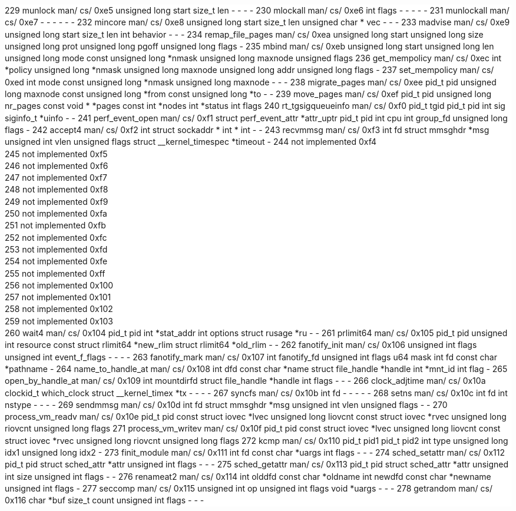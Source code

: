 229	munlock	man/ cs/	0xe5	unsigned long start	size_t len	-	-	-	-
230	mlockall	man/ cs/	0xe6	int flags	-	-	-	-	-
231	munlockall	man/ cs/	0xe7	-	-	-	-	-	-
232	mincore	man/ cs/	0xe8	unsigned long start	size_t len	unsigned char * vec	-	-	-
233	madvise	man/ cs/	0xe9	unsigned long start	size_t len	int behavior	-	-	-
234	remap_file_pages	man/ cs/	0xea	unsigned long start	unsigned long size	unsigned long prot	unsigned long pgoff	unsigned long flags	-
235	mbind	man/ cs/	0xeb	unsigned long start	unsigned long len	unsigned long mode	const unsigned long *nmask	unsigned long maxnode	unsigned flags
236	get_mempolicy	man/ cs/	0xec	int *policy	unsigned long *nmask	unsigned long maxnode	unsigned long addr	unsigned long flags	-
237	set_mempolicy	man/ cs/	0xed	int mode	const unsigned long *nmask	unsigned long maxnode	-	-	-
238	migrate_pages	man/ cs/	0xee	pid_t pid	unsigned long maxnode	const unsigned long *from	const unsigned long *to	-	-
239	move_pages	man/ cs/	0xef	pid_t pid	unsigned long nr_pages	const void * *pages	const int *nodes	int *status	int flags
240	rt_tgsigqueueinfo	man/ cs/	0xf0	pid_t tgid	pid_t pid	int sig	siginfo_t *uinfo	-	-
241	perf_event_open	man/ cs/	0xf1	struct perf_event_attr *attr_uptr	pid_t pid	int cpu	int group_fd	unsigned long flags	-
242	accept4	man/ cs/	0xf2	int	struct sockaddr *	int *	int	-	-
243	recvmmsg	man/ cs/	0xf3	int fd	struct mmsghdr *msg	unsigned int vlen	unsigned flags	struct __kernel_timespec *timeout	-
244	not implemented		0xf4						
245	not implemented		0xf5						
246	not implemented		0xf6						
247	not implemented		0xf7						
248	not implemented		0xf8						
249	not implemented		0xf9						
250	not implemented		0xfa						
251	not implemented		0xfb						
252	not implemented		0xfc						
253	not implemented		0xfd						
254	not implemented		0xfe						
255	not implemented		0xff						
256	not implemented		0x100						
257	not implemented		0x101						
258	not implemented		0x102						
259	not implemented		0x103						
260	wait4	man/ cs/	0x104	pid_t pid	int *stat_addr	int options	struct rusage *ru	-	-
261	prlimit64	man/ cs/	0x105	pid_t pid	unsigned int resource	const struct rlimit64 *new_rlim	struct rlimit64 *old_rlim	-	-
262	fanotify_init	man/ cs/	0x106	unsigned int flags	unsigned int event_f_flags	-	-	-	-
263	fanotify_mark	man/ cs/	0x107	int fanotify_fd	unsigned int flags	u64 mask	int fd	const char *pathname	-
264	name_to_handle_at	man/ cs/	0x108	int dfd	const char *name	struct file_handle *handle	int *mnt_id	int flag	-
265	open_by_handle_at	man/ cs/	0x109	int mountdirfd	struct file_handle *handle	int flags	-	-	-
266	clock_adjtime	man/ cs/	0x10a	clockid_t which_clock	struct __kernel_timex *tx	-	-	-	-
267	syncfs	man/ cs/	0x10b	int fd	-	-	-	-	-
268	setns	man/ cs/	0x10c	int fd	int nstype	-	-	-	-
269	sendmmsg	man/ cs/	0x10d	int fd	struct mmsghdr *msg	unsigned int vlen	unsigned flags	-	-
270	process_vm_readv	man/ cs/	0x10e	pid_t pid	const struct iovec *lvec	unsigned long liovcnt	const struct iovec *rvec	unsigned long riovcnt	unsigned long flags
271	process_vm_writev	man/ cs/	0x10f	pid_t pid	const struct iovec *lvec	unsigned long liovcnt	const struct iovec *rvec	unsigned long riovcnt	unsigned long flags
272	kcmp	man/ cs/	0x110	pid_t pid1	pid_t pid2	int type	unsigned long idx1	unsigned long idx2	-
273	finit_module	man/ cs/	0x111	int fd	const char *uargs	int flags	-	-	-
274	sched_setattr	man/ cs/	0x112	pid_t pid	struct sched_attr *attr	unsigned int flags	-	-	-
275	sched_getattr	man/ cs/	0x113	pid_t pid	struct sched_attr *attr	unsigned int size	unsigned int flags	-	-
276	renameat2	man/ cs/	0x114	int olddfd	const char *oldname	int newdfd	const char *newname	unsigned int flags	-
277	seccomp	man/ cs/	0x115	unsigned int op	unsigned int flags	void *uargs	-	-	-
278	getrandom	man/ cs/	0x116	char *buf	size_t count	unsigned int flags	-	-	-
